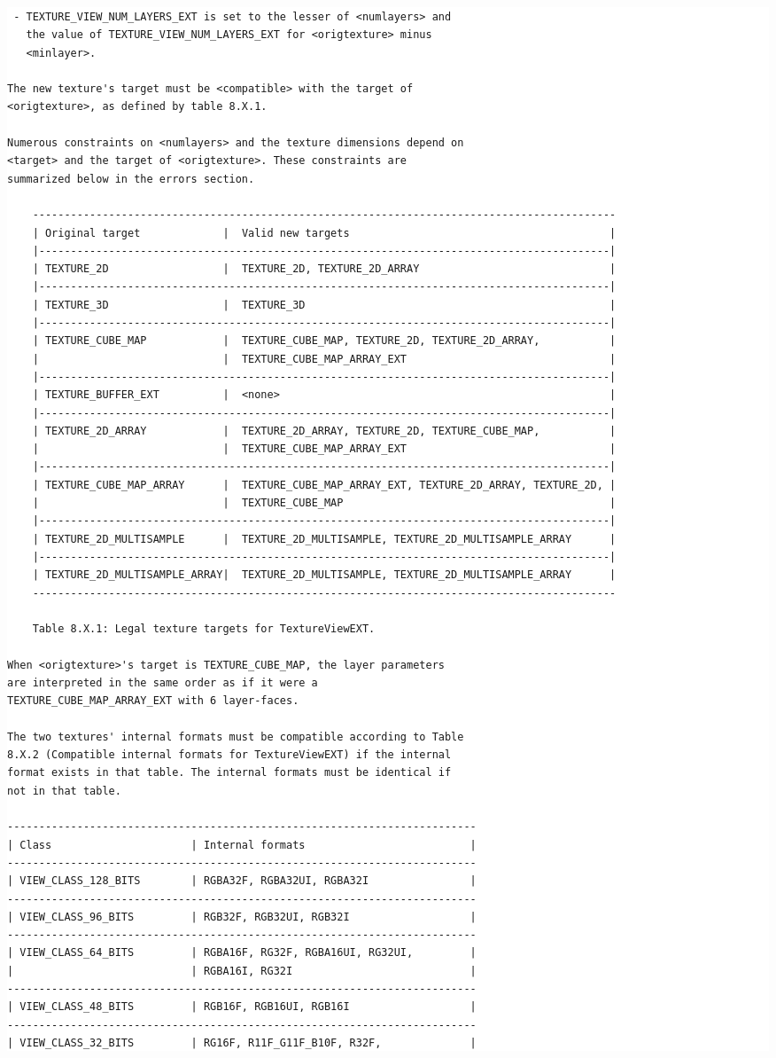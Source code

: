      - TEXTURE_VIEW_NUM_LAYERS_EXT is set to the lesser of <numlayers> and
       the value of TEXTURE_VIEW_NUM_LAYERS_EXT for <origtexture> minus
       <minlayer>.

    The new texture's target must be <compatible> with the target of
    <origtexture>, as defined by table 8.X.1.

    Numerous constraints on <numlayers> and the texture dimensions depend on
    <target> and the target of <origtexture>. These constraints are
    summarized below in the errors section.

        --------------------------------------------------------------------------------------------
        | Original target             |  Valid new targets                                         |
        |------------------------------------------------------------------------------------------|
        | TEXTURE_2D                  |  TEXTURE_2D, TEXTURE_2D_ARRAY                              |
        |------------------------------------------------------------------------------------------|
        | TEXTURE_3D                  |  TEXTURE_3D                                                |
        |------------------------------------------------------------------------------------------|
        | TEXTURE_CUBE_MAP            |  TEXTURE_CUBE_MAP, TEXTURE_2D, TEXTURE_2D_ARRAY,           |
        |                             |  TEXTURE_CUBE_MAP_ARRAY_EXT                                |
        |------------------------------------------------------------------------------------------|
        | TEXTURE_BUFFER_EXT          |  <none>                                                    |
        |------------------------------------------------------------------------------------------|
        | TEXTURE_2D_ARRAY            |  TEXTURE_2D_ARRAY, TEXTURE_2D, TEXTURE_CUBE_MAP,           |
        |                             |  TEXTURE_CUBE_MAP_ARRAY_EXT                                |
        |------------------------------------------------------------------------------------------|
        | TEXTURE_CUBE_MAP_ARRAY      |  TEXTURE_CUBE_MAP_ARRAY_EXT, TEXTURE_2D_ARRAY, TEXTURE_2D, |
        |                             |  TEXTURE_CUBE_MAP                                          |
        |------------------------------------------------------------------------------------------|
        | TEXTURE_2D_MULTISAMPLE      |  TEXTURE_2D_MULTISAMPLE, TEXTURE_2D_MULTISAMPLE_ARRAY      |
        |------------------------------------------------------------------------------------------|
        | TEXTURE_2D_MULTISAMPLE_ARRAY|  TEXTURE_2D_MULTISAMPLE, TEXTURE_2D_MULTISAMPLE_ARRAY      |
        --------------------------------------------------------------------------------------------

        Table 8.X.1: Legal texture targets for TextureViewEXT.

    When <origtexture>'s target is TEXTURE_CUBE_MAP, the layer parameters
    are interpreted in the same order as if it were a
    TEXTURE_CUBE_MAP_ARRAY_EXT with 6 layer-faces.

    The two textures' internal formats must be compatible according to Table
    8.X.2 (Compatible internal formats for TextureViewEXT) if the internal
    format exists in that table. The internal formats must be identical if
    not in that table.

    --------------------------------------------------------------------------
    | Class                      | Internal formats                          |
    --------------------------------------------------------------------------
    | VIEW_CLASS_128_BITS        | RGBA32F, RGBA32UI, RGBA32I                |
    --------------------------------------------------------------------------
    | VIEW_CLASS_96_BITS         | RGB32F, RGB32UI, RGB32I                   |
    --------------------------------------------------------------------------
    | VIEW_CLASS_64_BITS         | RGBA16F, RG32F, RGBA16UI, RG32UI,         |
    |                            | RGBA16I, RG32I                            |
    --------------------------------------------------------------------------
    | VIEW_CLASS_48_BITS         | RGB16F, RGB16UI, RGB16I                   |
    --------------------------------------------------------------------------
    | VIEW_CLASS_32_BITS         | RG16F, R11F_G11F_B10F, R32F,              |